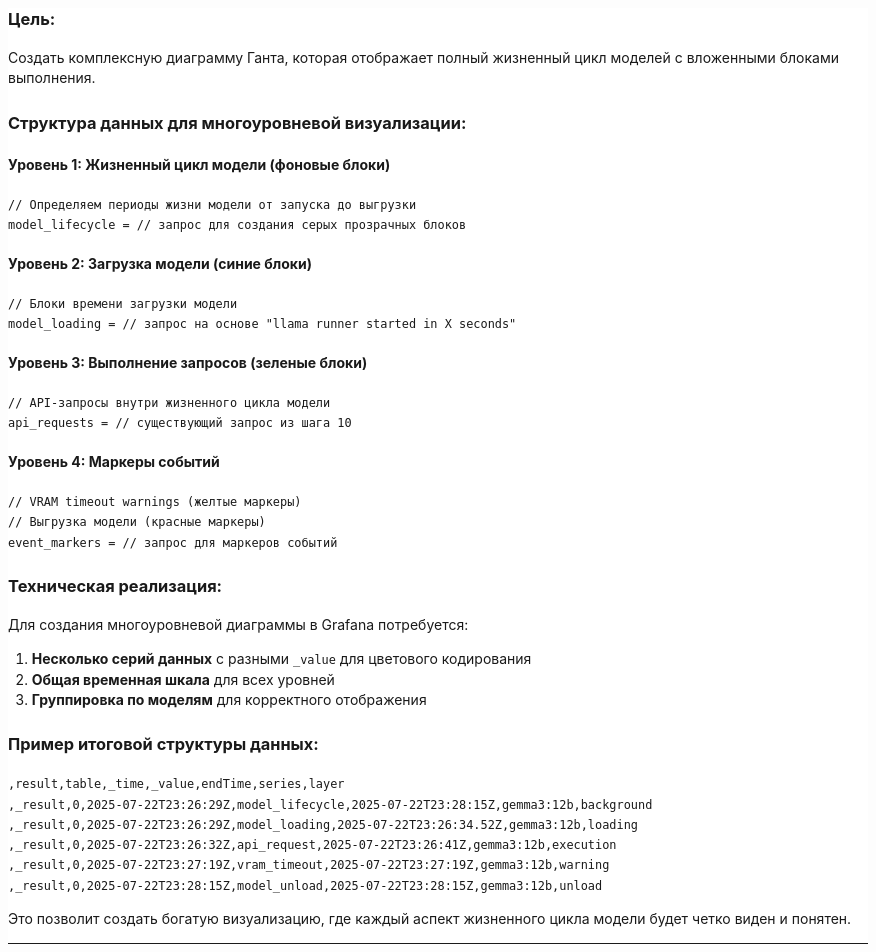 ### Цель:
Создать комплексную диаграмму Ганта, которая отображает полный жизненный цикл моделей с вложенными блоками выполнения.

### Структура данных для многоуровневой визуализации:

#### Уровень 1: Жизненный цикл модели (фоновые блоки)
```flux
// Определяем периоды жизни модели от запуска до выгрузки
model_lifecycle = // запрос для создания серых прозрачных блоков
```

#### Уровень 2: Загрузка модели (синие блоки)
```flux
// Блоки времени загрузки модели
model_loading = // запрос на основе "llama runner started in X seconds"
```

#### Уровень 3: Выполнение запросов (зеленые блоки)
```flux
// API-запросы внутри жизненного цикла модели
api_requests = // существующий запрос из шага 10
```

#### Уровень 4: Маркеры событий
```flux
// VRAM timeout warnings (желтые маркеры)
// Выгрузка модели (красные маркеры)
event_markers = // запрос для маркеров событий
```

### Техническая реализация:

Для создания многоуровневой диаграммы в Grafana потребуется:
1. **Несколько серий данных** с разными `_value` для цветового кодирования
2. **Общая временная шкала** для всех уровней
3. **Группировка по моделям** для корректного отображения

### Пример итоговой структуры данных:
```csv
,result,table,_time,_value,endTime,series,layer
,_result,0,2025-07-22T23:26:29Z,model_lifecycle,2025-07-22T23:28:15Z,gemma3:12b,background
,_result,0,2025-07-22T23:26:29Z,model_loading,2025-07-22T23:26:34.52Z,gemma3:12b,loading
,_result,0,2025-07-22T23:26:32Z,api_request,2025-07-22T23:26:41Z,gemma3:12b,execution
,_result,0,2025-07-22T23:27:19Z,vram_timeout,2025-07-22T23:27:19Z,gemma3:12b,warning
,_result,0,2025-07-22T23:28:15Z,model_unload,2025-07-22T23:28:15Z,gemma3:12b,unload
```

Это позволит создать богатую визуализацию, где каждый аспект жизненного цикла модели будет четко виден и понятен.

---
